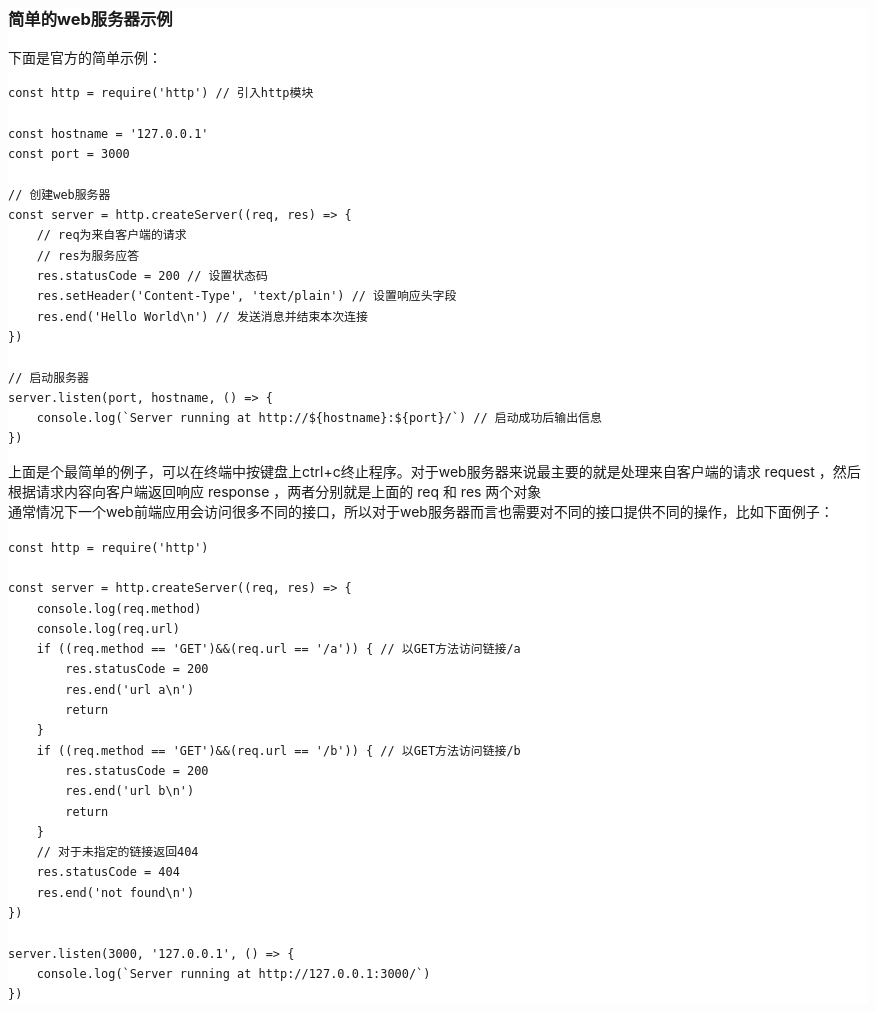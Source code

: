 ### 简单的web服务器示例
下面是官方的简单示例：  
```
const http = require('http') // 引入http模块

const hostname = '127.0.0.1'
const port = 3000

// 创建web服务器
const server = http.createServer((req, res) => {
    // req为来自客户端的请求
    // res为服务应答
    res.statusCode = 200 // 设置状态码
    res.setHeader('Content-Type', 'text/plain') // 设置响应头字段
    res.end('Hello World\n') // 发送消息并结束本次连接
})

// 启动服务器
server.listen(port, hostname, () => {
    console.log(`Server running at http://${hostname}:${port}/`) // 启动成功后输出信息
})
```


上面是个最简单的例子，可以在终端中按键盘上ctrl+c终止程序。对于web服务器来说最主要的就是处理来自客户端的请求 request ，然后根据请求内容向客户端返回响应 response ，两者分别就是上面的 req 和 res 两个对象  
通常情况下一个web前端应用会访问很多不同的接口，所以对于web服务器而言也需要对不同的接口提供不同的操作，比如下面例子：  
```
const http = require('http')

const server = http.createServer((req, res) => {
    console.log(req.method)
    console.log(req.url)
    if ((req.method == 'GET')&&(req.url == '/a')) { // 以GET方法访问链接/a
        res.statusCode = 200
        res.end('url a\n')
        return
    }
    if ((req.method == 'GET')&&(req.url == '/b')) { // 以GET方法访问链接/b
        res.statusCode = 200 
        res.end('url b\n')
        return
    }
    // 对于未指定的链接返回404
    res.statusCode = 404 
    res.end('not found\n')
})

server.listen(3000, '127.0.0.1', () => {
    console.log(`Server running at http://127.0.0.1:3000/`)
})
```
